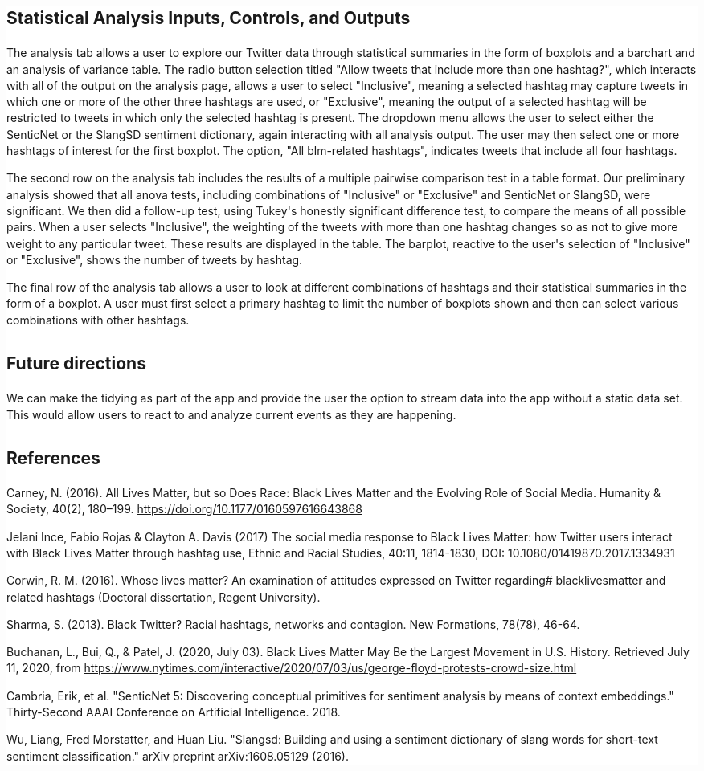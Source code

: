 ## Statistical Analysis Inputs, Controls, and Outputs

The analysis tab allows a user to explore our Twitter data through statistical summaries in the form of boxplots and a barchart and an analysis of variance table. The radio button selection titled "Allow tweets that include more than one hashtag?", which interacts with all of the output on the analysis page, allows a user to select "Inclusive", meaning a selected hashtag may capture tweets in which one or more of the other three hashtags are used, or "Exclusive", meaning the output of a selected hashtag will be restricted to tweets in which only the selected hashtag is present. The dropdown menu allows the user to select either the SenticNet or the SlangSD sentiment dictionary, again interacting with all analysis output. The user may then select one or more hashtags of interest for the first boxplot. The option, "All blm-related hashtags", indicates tweets that include all four hashtags. 

The second row on the analysis tab includes the results of a multiple pairwise comparison test in a table format. Our preliminary analysis showed that all anova tests, including combinations of "Inclusive" or "Exclusive" and SenticNet or SlangSD, were significant. We then did a follow-up test, using Tukey's honestly significant difference test, to compare the means of all possible pairs. When a user selects "Inclusive", the weighting of the tweets with more than one hashtag changes so as not to give more weight to any particular tweet. These results are displayed in the table. The barplot, reactive to the user's selection of "Inclusive" or "Exclusive", shows the number of tweets by hashtag.

The final row of the analysis tab allows a user to look at different combinations of hashtags and their statistical summaries in the form of a boxplot. A user must first select a primary hashtag to limit the number of boxplots shown and then can select various combinations with other hashtags. 

## Future directions

We can make the tidying as part of the app and provide the user the option to stream data into the app without a static data set. This would allow users to react to and analyze current events as they are happening.

## References

Carney, N. (2016). All Lives Matter, but so Does Race: Black Lives Matter and the Evolving Role of Social Media. Humanity & Society, 40(2), 180–199. https://doi.org/10.1177/0160597616643868

Jelani Ince, Fabio Rojas & Clayton A. Davis (2017) The social media response to Black Lives Matter: how Twitter users interact with Black Lives Matter through hashtag use, Ethnic and Racial Studies, 40:11, 1814-1830, DOI: 10.1080/01419870.2017.1334931

Corwin, R. M. (2016). Whose lives matter? An examination of attitudes expressed on Twitter regarding# blacklivesmatter and related hashtags (Doctoral dissertation, Regent University).

Sharma, S. (2013). Black Twitter? Racial hashtags, networks and contagion. New Formations, 78(78), 46-64.

Buchanan, L., Bui, Q., & Patel, J. (2020, July 03). Black Lives Matter May Be the Largest Movement in U.S. History. Retrieved July 11, 2020, from https://www.nytimes.com/interactive/2020/07/03/us/george-floyd-protests-crowd-size.html

Cambria, Erik, et al. "SenticNet 5: Discovering conceptual primitives for sentiment analysis by means of context embeddings." Thirty-Second AAAI Conference on Artificial Intelligence. 2018.

Wu, Liang, Fred Morstatter, and Huan Liu. "Slangsd: Building and using a sentiment dictionary of slang words for short-text sentiment classification." arXiv preprint arXiv:1608.05129 (2016).
